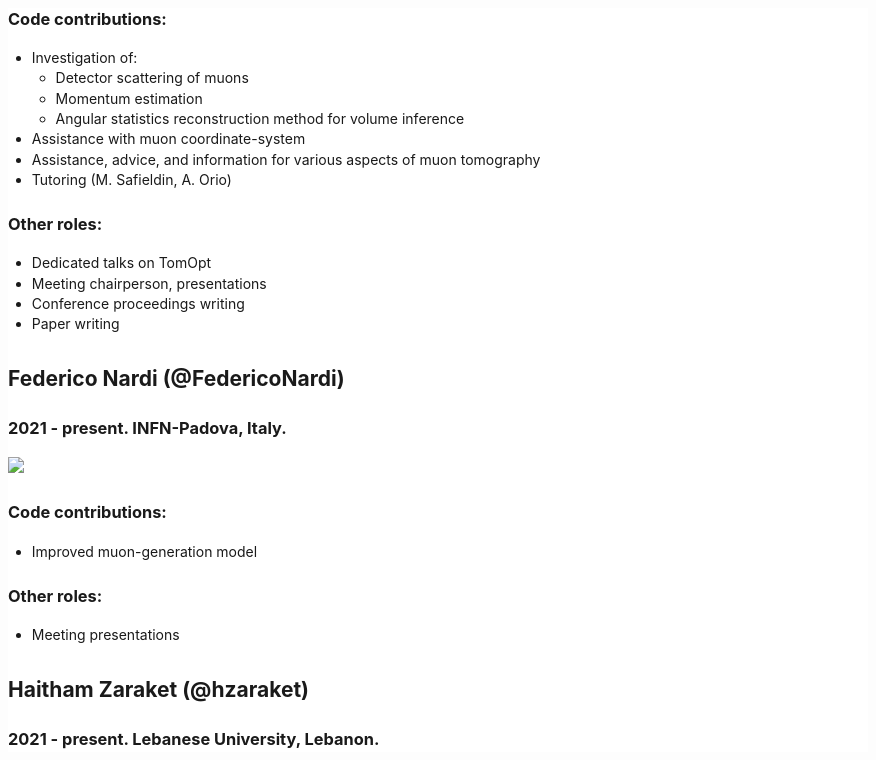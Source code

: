### Code contributions:

- Investigation of:
  - Detector scattering of muons
  - Momentum estimation
  - Angular statistics reconstruction method for volume inference
- Assistance with muon coordinate-system
- Assistance, advice, and information for various aspects of muon tomography
- Tutoring (M. Safieldin, A. Orio)

### Other roles:

- Dedicated talks on TomOpt
- Meeting chairperson, presentations
- Conference proceedings writing
- Paper writing

## Federico Nardi (@FedericoNardi)

### 2021 - present. INFN-Padova, Italy.

<img src="docs/source/_static/imgs/authors/federico.png" style="width:auto;height:100px" />

### Code contributions:

- Improved muon-generation model

### Other roles:

- Meeting presentations

## Haitham Zaraket (@hzaraket)

### 2021 - present. Lebanese University, Lebanon.

